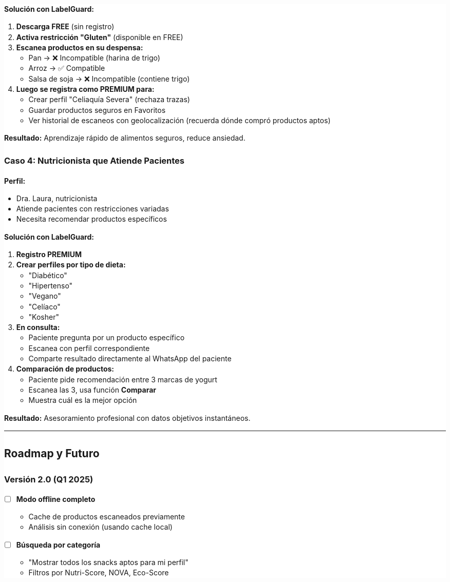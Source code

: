 **Solución con LabelGuard:**

1. **Descarga FREE** (sin registro)
2. **Activa restricción "Gluten"** (disponible en FREE)
3. **Escanea productos en su despensa:**
   - Pan → ❌ Incompatible (harina de trigo)
   - Arroz → ✅ Compatible
   - Salsa de soja → ❌ Incompatible (contiene trigo)
4. **Luego se registra como PREMIUM para:**
   - Crear perfil "Celiaquía Severa" (rechaza trazas)
   - Guardar productos seguros en Favoritos
   - Ver historial de escaneos con geolocalización (recuerda dónde compró productos aptos)

**Resultado:** Aprendizaje rápido de alimentos seguros, reduce ansiedad.

### Caso 4: Nutricionista que Atiende Pacientes

**Perfil:**
- Dra. Laura, nutricionista
- Atiende pacientes con restricciones variadas
- Necesita recomendar productos específicos

**Solución con LabelGuard:**

1. **Registro PREMIUM**
2. **Crear perfiles por tipo de dieta:**
   - "Diabético"
   - "Hipertenso"
   - "Vegano"
   - "Celíaco"
   - "Kosher"
3. **En consulta:**
   - Paciente pregunta por un producto específico
   - Escanea con perfil correspondiente
   - Comparte resultado directamente al WhatsApp del paciente
4. **Comparación de productos:**
   - Paciente pide recomendación entre 3 marcas de yogurt
   - Escanea las 3, usa función **Comparar**
   - Muestra cuál es la mejor opción

**Resultado:** Asesoramiento profesional con datos objetivos instantáneos.

---

## Roadmap y Futuro

### Versión 2.0 (Q1 2025)

- [ ] **Modo offline completo**
  - Cache de productos escaneados previamente
  - Análisis sin conexión (usando cache local)
  
- [ ] **Búsqueda por categoría**
  - "Mostrar todos los snacks aptos para mi perfil"
  - Filtros por Nutri-Score, NOVA, Eco-Score
  